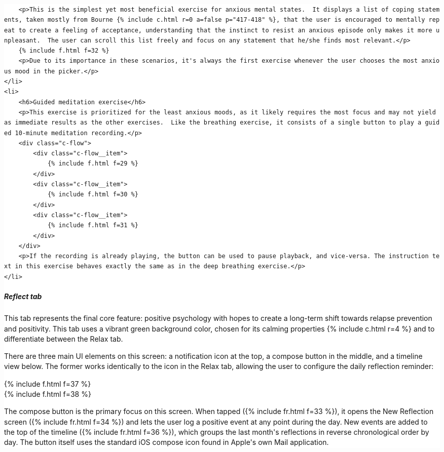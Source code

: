 		<p>This is the simplest yet most beneficial exercise for anxious mental states.  It displays a list of coping statements, taken mostly from Bourne {% include c.html r=0 a=false p="417-418" %}, that the user is encouraged to mentally repeat to create a feeling of acceptance, understanding that the instinct to resist an anxious episode only makes it more unpleasant.  The user can scroll this list freely and focus on any statement that he/she finds most relevant.</p>
		{% include f.html f=32 %}
		<p>Due to its importance in these scenarios, it's always the first exercise whenever the user chooses the most anxious mood in the picker.</p>
	</li>
	<li>
		<h6>Guided meditation exercise</h6>
		<p>This exercise is prioritized for the least anxious moods, as it likely requires the most focus and may not yield as immediate results as the other exercises.  Like the breathing exercise, it consists of a single button to play a guided 10-minute meditation recording.</p>
		<div class="c-flow">
			<div class="c-flow__item">
				{% include f.html f=29 %}
			</div>
			<div class="c-flow__item">
				{% include f.html f=30 %}
			</div>
			<div class="c-flow__item">
				{% include f.html f=31 %}
			</div>
		</div>
		<p>If the recording is already playing, the button can be used to pause playback, and vice-versa. The instruction text in this exercise behaves exactly the same as in the deep breathing exercise.</p>
	</li>
</ol>

##### Reflect tab

This tab represents the final core feature: positive psychology with hopes to create a long-term shift towards relapse prevention and positivity.  This tab uses a vibrant green background color, chosen for its calming properties {% include c.html r=4 %} and to differentiate between the Relax tab.

There are three main UI elements on this screen: a notification icon at the top, a compose button in the middle, and a timeline view below. The former works identically to the icon in the Relax tab, allowing the user to configure the daily reflection reminder:

<div class="o-wrapper__wide">
	<div class="c-flow">
		<div class="c-flow__item">
			{% include f.html f=37 %}
		</div>
		<div class="c-flow__item">
			{% include f.html f=38 %}
		</div>
	</div>
</div>

The compose button is the primary focus on this screen. When tapped ({% include fr.html f=33 %}), it opens the New Reflection screen ({% include fr.html f=34 %}) and lets the user log a positive event at any point during the day.  New events are added to the top of the timeline ({% include fr.html f=36 %}), which groups the last month's reflections in reverse chronological order by day.  The button itself uses the standard iOS compose icon found in Apple's own Mail application.
